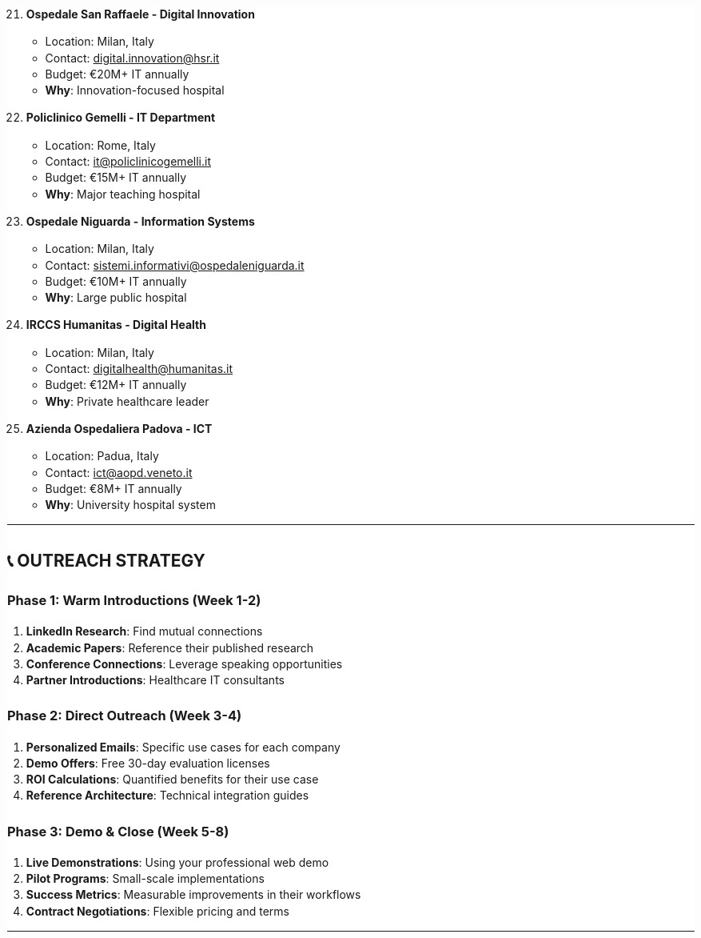 21. **Ospedale San Raffaele - Digital Innovation**
    - Location: Milan, Italy
    - Contact: digital.innovation@hsr.it
    - Budget: €20M+ IT annually
    - **Why**: Innovation-focused hospital

22. **Policlinico Gemelli - IT Department**
    - Location: Rome, Italy
    - Contact: it@policlinicogemelli.it
    - Budget: €15M+ IT annually
    - **Why**: Major teaching hospital

23. **Ospedale Niguarda - Information Systems**
    - Location: Milan, Italy
    - Contact: sistemi.informativi@ospedaleniguarda.it
    - Budget: €10M+ IT annually
    - **Why**: Large public hospital

24. **IRCCS Humanitas - Digital Health**
    - Location: Milan, Italy
    - Contact: digitalhealth@humanitas.it
    - Budget: €12M+ IT annually
    - **Why**: Private healthcare leader

25. **Azienda Ospedaliera Padova - ICT**
    - Location: Padua, Italy
    - Contact: ict@aopd.veneto.it
    - Budget: €8M+ IT annually
    - **Why**: University hospital system

---

## 📞 **OUTREACH STRATEGY**

### **Phase 1: Warm Introductions (Week 1-2)**
1. **LinkedIn Research**: Find mutual connections
2. **Academic Papers**: Reference their published research
3. **Conference Connections**: Leverage speaking opportunities
4. **Partner Introductions**: Healthcare IT consultants

### **Phase 2: Direct Outreach (Week 3-4)**
1. **Personalized Emails**: Specific use cases for each company
2. **Demo Offers**: Free 30-day evaluation licenses
3. **ROI Calculations**: Quantified benefits for their use case
4. **Reference Architecture**: Technical integration guides

### **Phase 3: Demo & Close (Week 5-8)**
1. **Live Demonstrations**: Using your professional web demo
2. **Pilot Programs**: Small-scale implementations
3. **Success Metrics**: Measurable improvements in their workflows
4. **Contract Negotiations**: Flexible pricing and terms

---